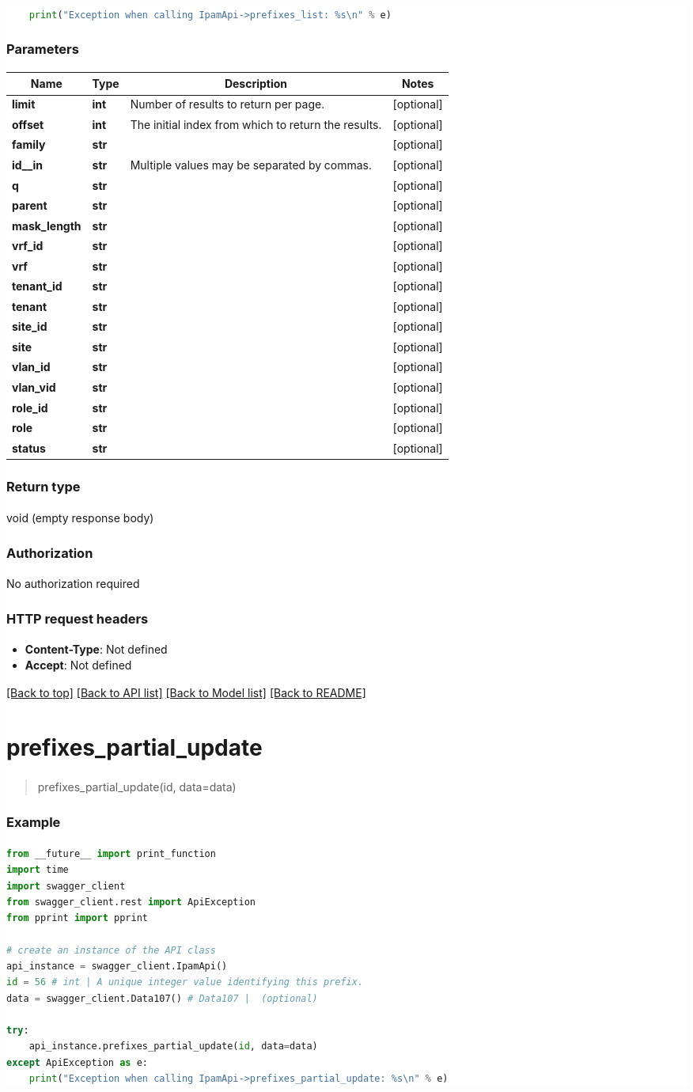 ```python
    print("Exception when calling IpamApi->prefixes_list: %s\n" % e)
```

### Parameters

Name | Type | Description  | Notes
------------- | ------------- | ------------- | -------------
 **limit** | **int**| Number of results to return per page. | [optional] 
 **offset** | **int**| The initial index from which to return the results. | [optional] 
 **family** | **str**|  | [optional] 
 **id__in** | **str**| Multiple values may be separated by commas. | [optional] 
 **q** | **str**|  | [optional] 
 **parent** | **str**|  | [optional] 
 **mask_length** | **str**|  | [optional] 
 **vrf_id** | **str**|  | [optional] 
 **vrf** | **str**|  | [optional] 
 **tenant_id** | **str**|  | [optional] 
 **tenant** | **str**|  | [optional] 
 **site_id** | **str**|  | [optional] 
 **site** | **str**|  | [optional] 
 **vlan_id** | **str**|  | [optional] 
 **vlan_vid** | **str**|  | [optional] 
 **role_id** | **str**|  | [optional] 
 **role** | **str**|  | [optional] 
 **status** | **str**|  | [optional] 

### Return type

void (empty response body)

### Authorization

No authorization required

### HTTP request headers

 - **Content-Type**: Not defined
 - **Accept**: Not defined

[[Back to top]](#) [[Back to API list]](../README.md#documentation-for-api-endpoints) [[Back to Model list]](../README.md#documentation-for-models) [[Back to README]](../README.md)

# **prefixes_partial_update**
> prefixes_partial_update(id, data=data)



### Example 
```python
from __future__ import print_function
import time
import swagger_client
from swagger_client.rest import ApiException
from pprint import pprint

# create an instance of the API class
api_instance = swagger_client.IpamApi()
id = 56 # int | A unique integer value identifying this prefix.
data = swagger_client.Data107() # Data107 |  (optional)

try: 
    api_instance.prefixes_partial_update(id, data=data)
except ApiException as e:
    print("Exception when calling IpamApi->prefixes_partial_update: %s\n" % e)
```